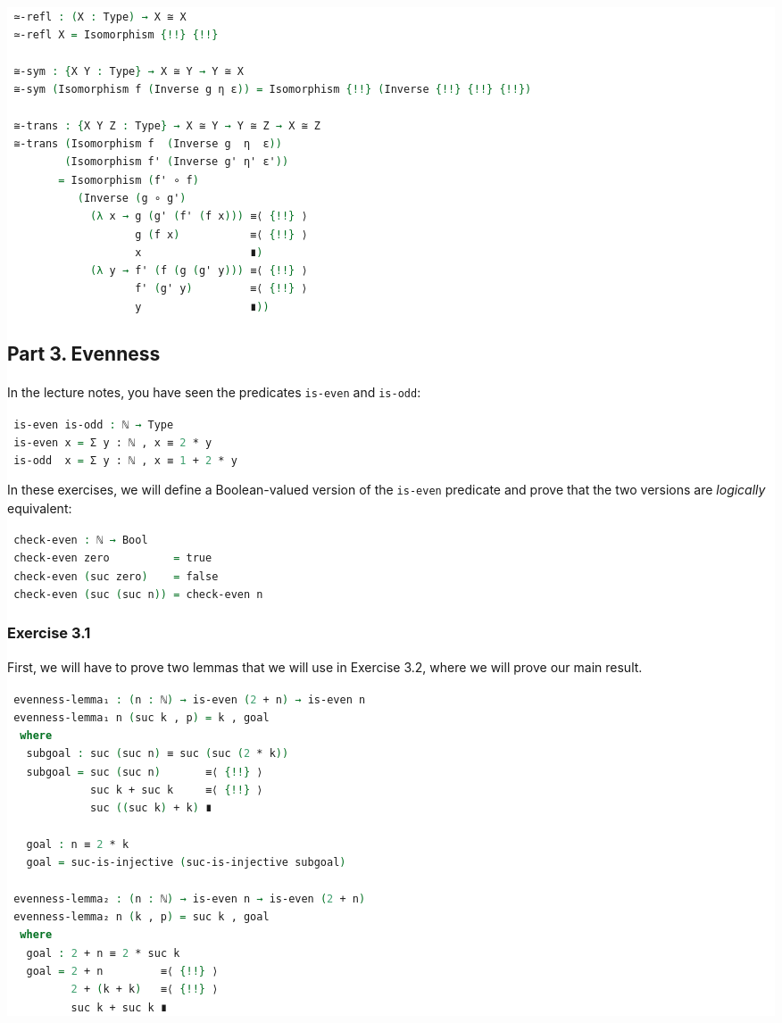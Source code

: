 ```agda
 ≃-refl : (X : Type) → X ≅ X
 ≃-refl X = Isomorphism {!!} {!!}

 ≅-sym : {X Y : Type} → X ≅ Y → Y ≅ X
 ≅-sym (Isomorphism f (Inverse g η ε)) = Isomorphism {!!} (Inverse {!!} {!!} {!!})

 ≅-trans : {X Y Z : Type} → X ≅ Y → Y ≅ Z → X ≅ Z
 ≅-trans (Isomorphism f  (Inverse g  η  ε))
         (Isomorphism f' (Inverse g' η' ε'))
        = Isomorphism (f' ∘ f)
           (Inverse (g ∘ g')
             (λ x → g (g' (f' (f x))) ≡⟨ {!!} ⟩
                    g (f x)           ≡⟨ {!!} ⟩
                    x                 ∎)
             (λ y → f' (f (g (g' y))) ≡⟨ {!!} ⟩
                    f' (g' y)         ≡⟨ {!!} ⟩
                    y                 ∎))
```

## Part 3. Evenness

In the lecture notes, you have seen the predicates `is-even` and `is-odd`:

```agda
 is-even is-odd : ℕ → Type
 is-even x = Σ y ꞉ ℕ , x ≡ 2 * y
 is-odd  x = Σ y ꞉ ℕ , x ≡ 1 + 2 * y
```

In these exercises, we will define a Boolean-valued version of the `is-even`
predicate and prove that the two versions are _logically_ equivalent:

```agda
 check-even : ℕ → Bool
 check-even zero          = true
 check-even (suc zero)    = false
 check-even (suc (suc n)) = check-even n
```

### Exercise 3.1

First, we will have to prove two lemmas that we will use in Exercise 3.2, where
we will prove our main result.

```agda
 evenness-lemma₁ : (n : ℕ) → is-even (2 + n) → is-even n
 evenness-lemma₁ n (suc k , p) = k , goal
  where
   subgoal : suc (suc n) ≡ suc (suc (2 * k))
   subgoal = suc (suc n)       ≡⟨ {!!} ⟩
             suc k + suc k     ≡⟨ {!!} ⟩
             suc ((suc k) + k) ∎

   goal : n ≡ 2 * k
   goal = suc-is-injective (suc-is-injective subgoal)

 evenness-lemma₂ : (n : ℕ) → is-even n → is-even (2 + n)
 evenness-lemma₂ n (k , p) = suc k , goal
  where
   goal : 2 + n ≡ 2 * suc k
   goal = 2 + n         ≡⟨ {!!} ⟩
          2 + (k + k)   ≡⟨ {!!} ⟩
          suc k + suc k ∎
```
